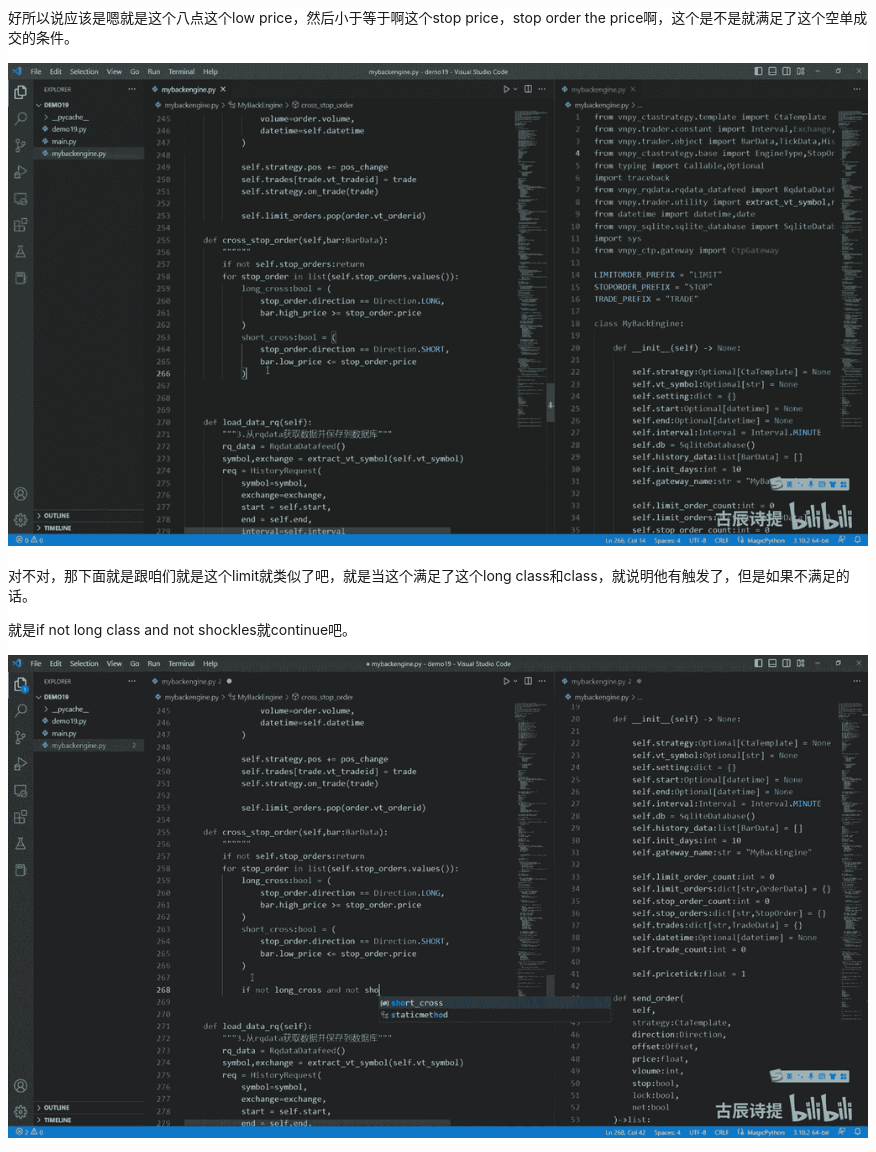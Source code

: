 好所以说应该是嗯就是这个八点这个low price，然后小于等于啊这个stop price，stop order the price啊，这个是不是就满足了这个空单成交的条件。



![](img/2ee9004fe4028dcccb6dc3d5809e39ea_126.png)

对不对，那下面就是跟咱们就是这个limit就类似了吧，就是当这个满足了这个long class和class，就说明他有触发了，但是如果不满足的话。

就是if not long class and not shockles就continue吧。

![](img/2ee9004fe4028dcccb6dc3d5809e39ea_128.png)
